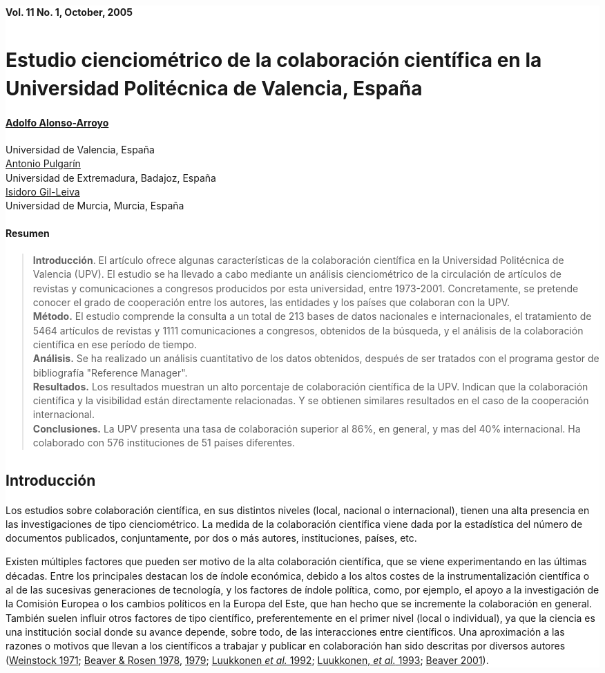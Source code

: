 #### Vol. 11 No. 1, October, 2005



# Estudio cienciométrico de la colaboración científica en la Universidad Politécnica de Valencia, España

#### [Adolfo Alonso-Arroyo](mailto:Adolfo.Alonso@uv.es)  
Universidad de Valencia, España  
[Antonio Pulgarín](mailto:apulgue@alcazaba.unex.es)  
Universidad de Extremadura, Badajoz, España  
[Isidoro Gil-Leiva](mailto:isgil@um.es)  
Universidad de Murcia, Murcia, España


#### Resumen

> **Introducción**. El artículo ofrece algunas características de la colaboración científica en la Universidad Politécnica de Valencia (UPV). El estudio se ha llevado a cabo mediante un análisis cienciométrico de la circulación de artículos de revistas y comunicaciones a congresos producidos por esta universidad, entre 1973-2001\. Concretamente, se pretende conocer el grado de cooperación entre los autores, las entidades y los países que colaboran con la UPV.  
> **Método.** El estudio comprende la consulta a un total de 213 bases de datos nacionales e internacionales, el tratamiento de 5464 artículos de revistas y 1111 comunicaciones a congresos, obtenidos de la búsqueda, y el análisis de la colaboración científica en ese período de tiempo.  
> **Análisis.** Se ha realizado un análisis cuantitativo de los datos obtenidos, después de ser tratados con el programa gestor de bibliografía "Reference Manager".  
> **Resultados.** Los resultados muestran un alto porcentaje de colaboración científica de la UPV. Indican que la colaboración científica y la visibilidad están directamente relacionadas. Y se obtienen similares resultados en el caso de la cooperación internacional.  
> **Conclusiones.** La UPV presenta una tasa de colaboración superior al 86%, en general, y mas del 40% internacional. Ha colaborado con 576 instituciones de 51 países diferentes.



## Introducción

Los estudios sobre colaboración científica, en sus distintos niveles (local, nacional o internacional), tienen una alta presencia en las investigaciones de tipo cienciométrico. La medida de la colaboración científica viene dada por la estadística del número de documentos publicados, conjuntamente, por dos o más autores, instituciones, países, etc.

Existen múltiples factores que pueden ser motivo de la alta colaboración científica, que se viene experimentando en las últimas décadas. Entre los principales destacan los de índole económica, debido a los altos costes de la instrumentalización científica o al de las sucesivas generaciones de tecnología, y los factores de índole política, como, por ejemplo, el apoyo a la investigación de la Comisión Europea o los cambios políticos en la Europa del Este, que han hecho que se incremente la colaboración en general. También suelen influir otros factores de tipo científico, preferentemente en el primer nivel (local o individual), ya que la ciencia es una institución social donde su avance depende, sobre todo, de las interacciones entre científicos. Una aproximación a las razones o motivos que llevan a los científicos a trabajar y publicar en colaboración han sido descritas por diversos autores ([Weinstock 1971](#wei); [Beaver & Rosen 1978](#bea78), [1979](#bea79a); [Luukkonen _et al._ 1992](#luu92); [Luukkonen, _et al._ 1993](#luu93); [Beaver 2001](#bea01)).
